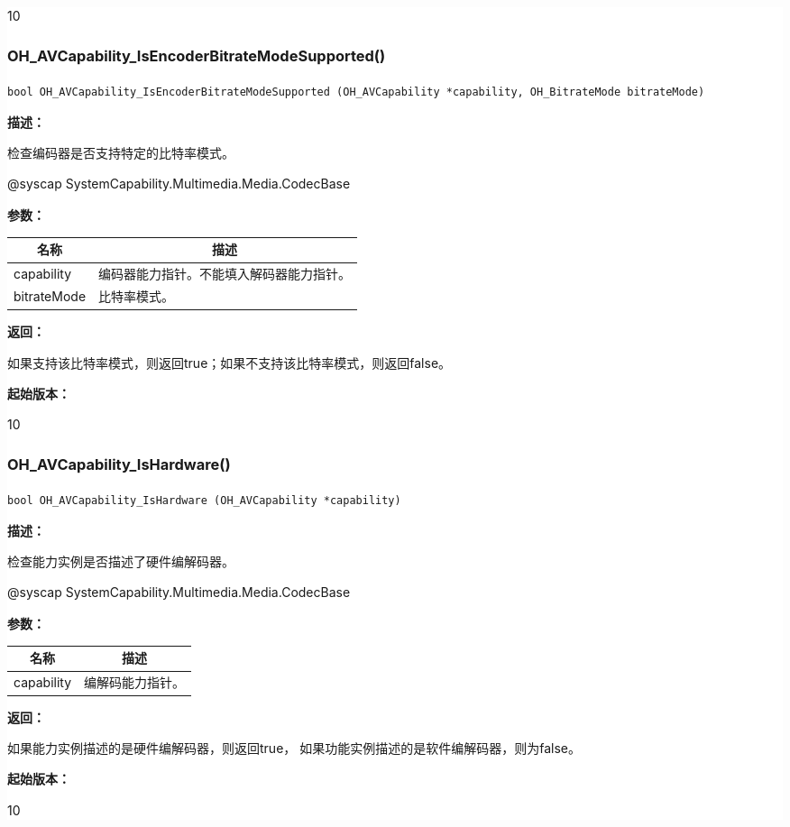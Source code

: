 10


### OH_AVCapability_IsEncoderBitrateModeSupported()

  
```
bool OH_AVCapability_IsEncoderBitrateModeSupported (OH_AVCapability *capability, OH_BitrateMode bitrateMode)
```

**描述：**

检查编码器是否支持特定的比特率模式。

\@syscap SystemCapability.Multimedia.Media.CodecBase

**参数：**

| 名称 | 描述 | 
| -------- | -------- |
| capability | 编码器能力指针。不能填入解码器能力指针。 | 
| bitrateMode | 比特率模式。 | 

**返回：**

如果支持该比特率模式，则返回true；如果不支持该比特率模式，则返回false。

**起始版本：**

10


### OH_AVCapability_IsHardware()

  
```
bool OH_AVCapability_IsHardware (OH_AVCapability *capability)
```

**描述：**

检查能力实例是否描述了硬件编解码器。

\@syscap SystemCapability.Multimedia.Media.CodecBase

**参数：**

| 名称 | 描述 | 
| -------- | -------- |
| capability | 编解码能力指针。 | 

**返回：**

如果能力实例描述的是硬件编解码器，则返回true， 如果功能实例描述的是软件编解码器，则为false。

**起始版本：**

10


